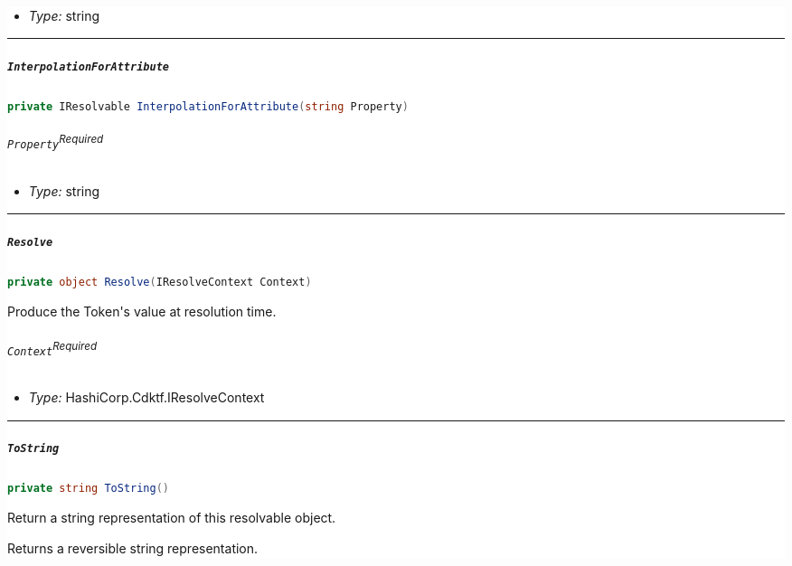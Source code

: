 - *Type:* string

---

##### `InterpolationForAttribute` <a name="InterpolationForAttribute" id="@cdktf/provider-cloudflare.dataCloudflareZeroTrustDlpPredefinedEntry.DataCloudflareZeroTrustDlpPredefinedEntryConfidenceOutputReference.interpolationForAttribute"></a>

```csharp
private IResolvable InterpolationForAttribute(string Property)
```

###### `Property`<sup>Required</sup> <a name="Property" id="@cdktf/provider-cloudflare.dataCloudflareZeroTrustDlpPredefinedEntry.DataCloudflareZeroTrustDlpPredefinedEntryConfidenceOutputReference.interpolationForAttribute.parameter.property"></a>

- *Type:* string

---

##### `Resolve` <a name="Resolve" id="@cdktf/provider-cloudflare.dataCloudflareZeroTrustDlpPredefinedEntry.DataCloudflareZeroTrustDlpPredefinedEntryConfidenceOutputReference.resolve"></a>

```csharp
private object Resolve(IResolveContext Context)
```

Produce the Token's value at resolution time.

###### `Context`<sup>Required</sup> <a name="Context" id="@cdktf/provider-cloudflare.dataCloudflareZeroTrustDlpPredefinedEntry.DataCloudflareZeroTrustDlpPredefinedEntryConfidenceOutputReference.resolve.parameter._context"></a>

- *Type:* HashiCorp.Cdktf.IResolveContext

---

##### `ToString` <a name="ToString" id="@cdktf/provider-cloudflare.dataCloudflareZeroTrustDlpPredefinedEntry.DataCloudflareZeroTrustDlpPredefinedEntryConfidenceOutputReference.toString"></a>

```csharp
private string ToString()
```

Return a string representation of this resolvable object.

Returns a reversible string representation.

